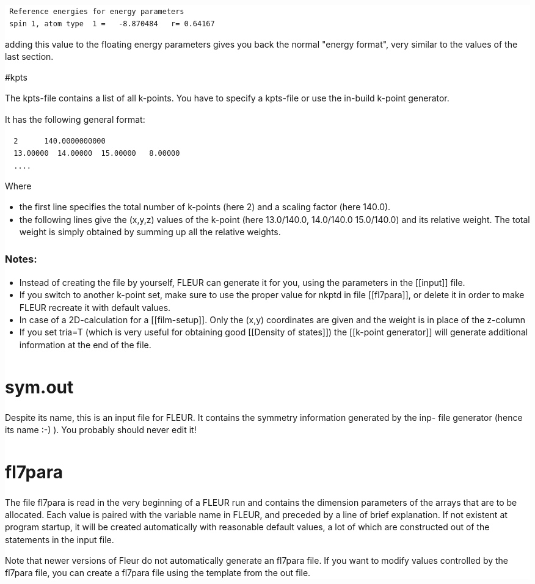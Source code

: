 ```
 Reference energies for energy parameters
 spin 1, atom type  1 =   -8.870484   r= 0.64167
```
adding this value to the  floating energy parameters gives you back the normal "energy format", very similar to the values of the last section.



#kpts

The kpts-file contains a list of all k-points. You have to specify a kpts-file or use the in-build k-point generator.

It has the following general format:
```
  2      140.0000000000
  13.00000  14.00000  15.00000   8.00000
  ....
```

Where

* the first line specifies the total number of k-points (here 2) and a scaling factor (here 140.0).
* the following lines give the (x,y,z) values of the k-point (here 13.0/140.0, 14.0/140.0 15.0/140.0) and its relative weight. The total weight is simply obtained by summing up all the relative weights.

### Notes:

* Instead of creating the file by yourself, FLEUR can generate it for you, using the parameters in the [[input]] file.
* If you switch to another k-point set, make sure to use the proper value for nkptd in file [[fl7para]], or delete it in order to make FLEUR recreate it with default values.
* In case of a 2D-calculation for a [[film-setup]]. Only the (x,y) coordinates are given and the weight is in place of the z-column
* If you set tria=T (which is very useful for obtaining good [[Density of states]]) the [[k-point generator]] will generate additional information at the end of the file.

# sym.out

Despite its name, this is an input file for FLEUR. It contains the symmetry information generated by the inp- file generator (hence its name :-) ). You probably should never edit it!

# fl7para

The file fl7para is read in the very beginning of a FLEUR run and contains the dimension parameters of the arrays that are to be allocated. Each value is paired with the variable name in FLEUR, and preceded by a line of brief explanation. If not existent at program startup, it will be created automatically with reasonable default values, a lot of which are constructed out of the statements in the input file.

Note that newer versions of Fleur do not automatically generate an fl7para file. If you want to modify values controlled by the  fl7para file, you can create a fl7para file using the template from the out file.
